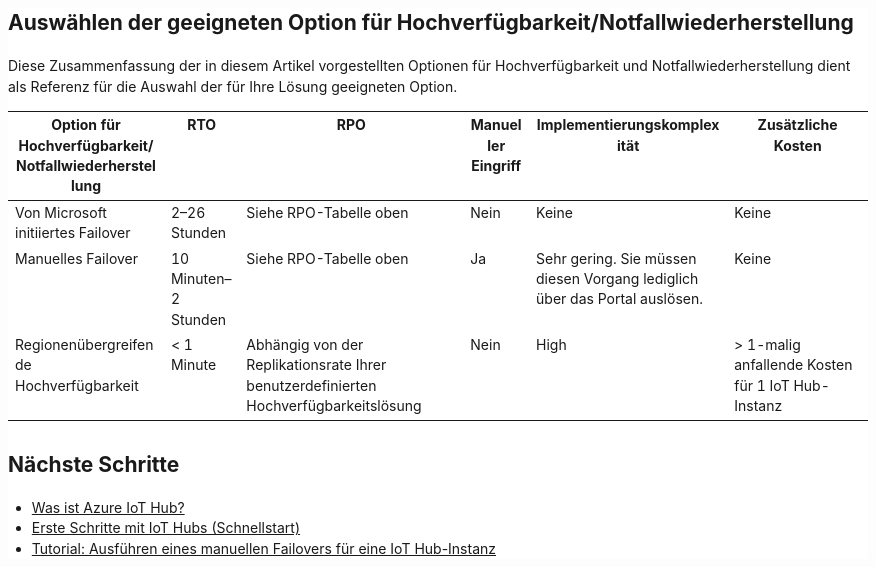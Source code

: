 ## <a name="choose-the-right-hadr-option"></a>Auswählen der geeigneten Option für Hochverfügbarkeit/Notfallwiederherstellung

Diese Zusammenfassung der in diesem Artikel vorgestellten Optionen für Hochverfügbarkeit und Notfallwiederherstellung dient als Referenz für die Auswahl der für Ihre Lösung geeigneten Option.

| Option für Hochverfügbarkeit/Notfallwiederherstellung | RTO | RPO | Manueller Eingriff | Implementierungskomplexität | Zusätzliche Kosten|
| --- | --- | --- | --- | --- | --- |
| Von Microsoft initiiertes Failover |2–26 Stunden|Siehe RPO-Tabelle oben|Nein|Keine|Keine|
| Manuelles Failover |10 Minuten–2 Stunden|Siehe RPO-Tabelle oben|Ja|Sehr gering. Sie müssen diesen Vorgang lediglich über das Portal auslösen.|Keine|
| Regionenübergreifende Hochverfügbarkeit |< 1 Minute|Abhängig von der Replikationsrate Ihrer benutzerdefinierten Hochverfügbarkeitslösung|Nein|High|> 1-malig anfallende Kosten für 1 IoT Hub-Instanz|

## <a name="next-steps"></a>Nächste Schritte

* [Was ist Azure IoT Hub?](about-iot-hub.md)
* [Erste Schritte mit IoT Hubs (Schnellstart)](quickstart-send-telemetry-dotnet.md)
* [Tutorial: Ausführen eines manuellen Failovers für eine IoT Hub-Instanz](tutorial-manual-failover.md)
